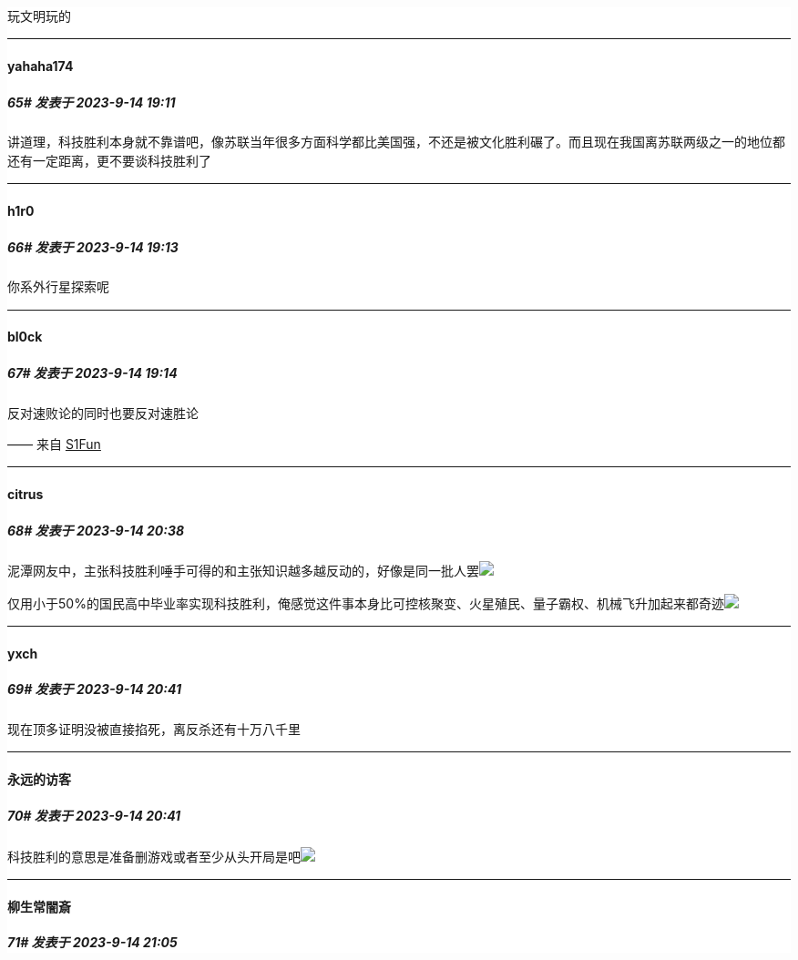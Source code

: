 玩文明玩的

*****

####  yahaha174  
##### 65#       发表于 2023-9-14 19:11

讲道理，科技胜利本身就不靠谱吧，像苏联当年很多方面科学都比美国强，不还是被文化胜利碾了。而且现在我国离苏联两级之一的地位都还有一定距离，更不要谈科技胜利了

*****

####  h1r0  
##### 66#       发表于 2023-9-14 19:13

你系外行星探索呢

*****

####  bl0ck  
##### 67#       发表于 2023-9-14 19:14

反对速败论的同时也要反对速胜论

—— 来自 [S1Fun](https://s1fun.koalcat.com)


*****

####  citrus  
##### 68#       发表于 2023-9-14 20:38

泥潭网友中，主张科技胜利唾手可得的和主张知识越多越反动的，好像是同一批人罢<img src="https://static.saraba1st.com/image/smiley/face2017/067.png" referrerpolicy="no-referrer">

仅用小于50%的国民高中毕业率实现科技胜利，俺感觉这件事本身比可控核聚变、火星殖民、量子霸权、机械飞升加起来都奇迹<img src="https://static.saraba1st.com/image/smiley/face2017/037.png" referrerpolicy="no-referrer">

*****

####  yxch  
##### 69#       发表于 2023-9-14 20:41

现在顶多证明没被直接掐死，离反杀还有十万八千里

*****

####  永远的访客  
##### 70#       发表于 2023-9-14 20:41

科技胜利的意思是准备删游戏或者至少从头开局是吧<img src="https://static.saraba1st.com/image/smiley/face2017/066.png" referrerpolicy="no-referrer">


*****

####  柳生常闇斎  
##### 71#       发表于 2023-9-14 21:05
